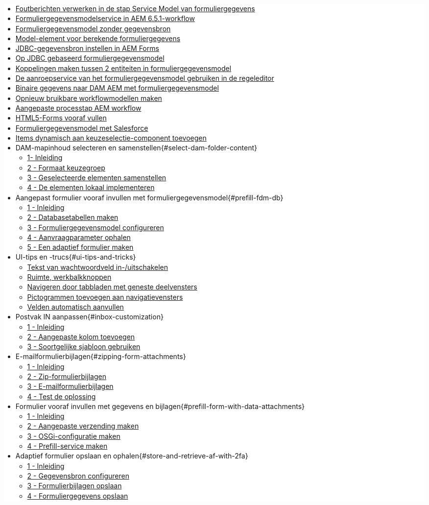    + [Foutberichten verwerken in de stap Service Model van formuliergegevens](adaptive-forms/handling-error-messages-in-invoke-fdm-step.md)
   + [Formuliergegevensmodelservice in AEM 6.5.1-workflow](adaptive-forms/form-data-model-service-as-step-in-aem65-workflow-video-use.md)
   + [Formuliergegevensmodel zonder gegevensbron](adaptive-forms/form-data-model-without-data-source-feature-video-use.md)
   + [Model-element voor berekende formuliergegevens](adaptive-forms/computed-form-data-model-elements-aem-forms-feature-video.md)
   + [JDBC-gegevensbron instellen in AEM Forms](adaptive-forms/data-integration-technical-video-setup.md)
   + [Op JDBC gebaseerd formuliergegevensmodel](adaptive-forms/jdbc-data-model-technical-video-use.md)
   + [Koppelingen maken tussen 2 entiteiten in formuliergegevensmodel](adaptive-forms/association-data-model-technical-video-use.md)
   + [De aanroepservice van het formuliergegevensmodel gebruiken in de regeleditor](adaptive-forms/service-data-model-technical-video-use.md)
   + [Binaire gegevens naar DAM AEM met formuliergegevensmodel](adaptive-forms/form-data-model-to-post-binary-data-tutorial-use.md)
   + [Opnieuw bruikbare workflowmodellen maken](adaptive-forms/re-usable-aem-forms-workflow-models-article.md)
   + [Aangepaste processtap AEM workflow](adaptive-forms/custom-process-step-aem-workflow.md)
   + [HTML5-Forms vooraf vullen](adaptive-forms/prepopulating-html5-forms-in-aem-forms-article.md)
   + [Formuliergegevensmodel met Salesforce](adaptive-forms/using-adaptive-forms-with-sales-force-integration-tutorial.md)
   + [Items dynamisch aan keuzeselectie-component toevoegen](adaptive-forms/choice-group-items-adding-dynamically-article.md)
+ DAM-mapinhoud selecteren en samenstellen{#select-dam-folder-content}
   + [1- Inleiding](display-and-assemble-dam-folder-contents/introduction.md)
   + [2 - Formaat keuzegroep](display-and-assemble-dam-folder-contents/populating-choice-group-with-dam-folder-content.md)
   + [3 - Geselecteerde elementen samenstellen](display-and-assemble-dam-folder-contents/assemble-selected-newsletters.md)
   + [4 - De elementen lokaal implementeren](display-and-assemble-dam-folder-contents/deploy-on-your-system.md)
+ Aangepast formulier vooraf invullen met formuliergegevensmodel{#prefill-fdm-db}
   + [1 - Inleiding](prefill-fdm-db/introduction.md)
   + [2 - Databasetabellen maken](prefill-fdm-db/create-database-tables.md)
   + [3 - Formuliergegevensmodel configureren](prefill-fdm-db/configuring-form-data-model.md)
   + [4 - Aanvraagparameter ophalen](prefill-fdm-db/get-request-parameter.md)
   + [5 - Een adaptief formulier maken](prefill-fdm-db/create-adaptive-form.md)
+ UI-tips en -trucs{#ui-tips-and-tricks}
   + [Tekst van wachtwoordveld in-/uitschakelen](ui-tips-tricks/toggle-password.md)
   + [Ruimte, werkbalkknoppen](ui-tips-tricks/toolbar-buttons.md)
   + [Navigeren door tabbladen met geneste deelvensters](ui-tips-tricks/nested-panels.md)
   + [Pictogrammen toevoegen aan navigatievensters](ui-tips-tricks/active-complete.md)
   + [Velden automatisch aanvullen](ui-tips-tricks/auto-complete.md)
+ Postvak IN aanpassen{#inbox-customization}
   + [1 - Inleiding](inbox-customization/introduction.md)
   + [2 - Aangepaste kolom toevoegen](inbox-customization/add-married-column.md)
   + [3 - Soortgelijke sjabloon gebruiken](inbox-customization/use-sightly-template.md)
+ E-mailformulierbijlagen{#zipping-form-attachments}
   + [1 - Inleiding](zipping-form-attachments/introduction.md)
   + [2 - Zip-formulierbijlagen](zipping-form-attachments/custom-process-step.md)
   + [3 - E-mailformulierbijlagen](zipping-form-attachments/populating-list-of-documents.md)
   + [4 - Test de oplossing](zipping-form-attachments/test.md)
+ Formulier vooraf invullen met gegevens en bijlagen{#prefill-form-with-data-attachments}
   + [1 - Inleiding](prefill-form-with-data-attachments/introduction.md)
   + [2 - Aangepaste verzending maken](prefill-form-with-data-attachments/create-custom-submit.md)
   + [3 - OSGi-configuratie maken](prefill-form-with-data-attachments/create-osgi-configuration.md)
   + [4 - Prefill-service maken](prefill-form-with-data-attachments/create-prefill-service.md)
+ Adaptief formulier opslaan en ophalen{#store-and-retrieve-af-with-2fa}
   + [1 - Inleiding](store-and-retrieve-af-with-2fa/introduction.md)
   + [2 - Gegevensbron configureren](store-and-retrieve-af-with-2fa/configure-data-source.md)
   + [3 - Formulierbijlagen opslaan](store-and-retrieve-af-with-2fa/store-form-attachments.md)
   + [4 - Formuliergegevens opslaan](store-and-retrieve-af-with-2fa/store-form-data.md)